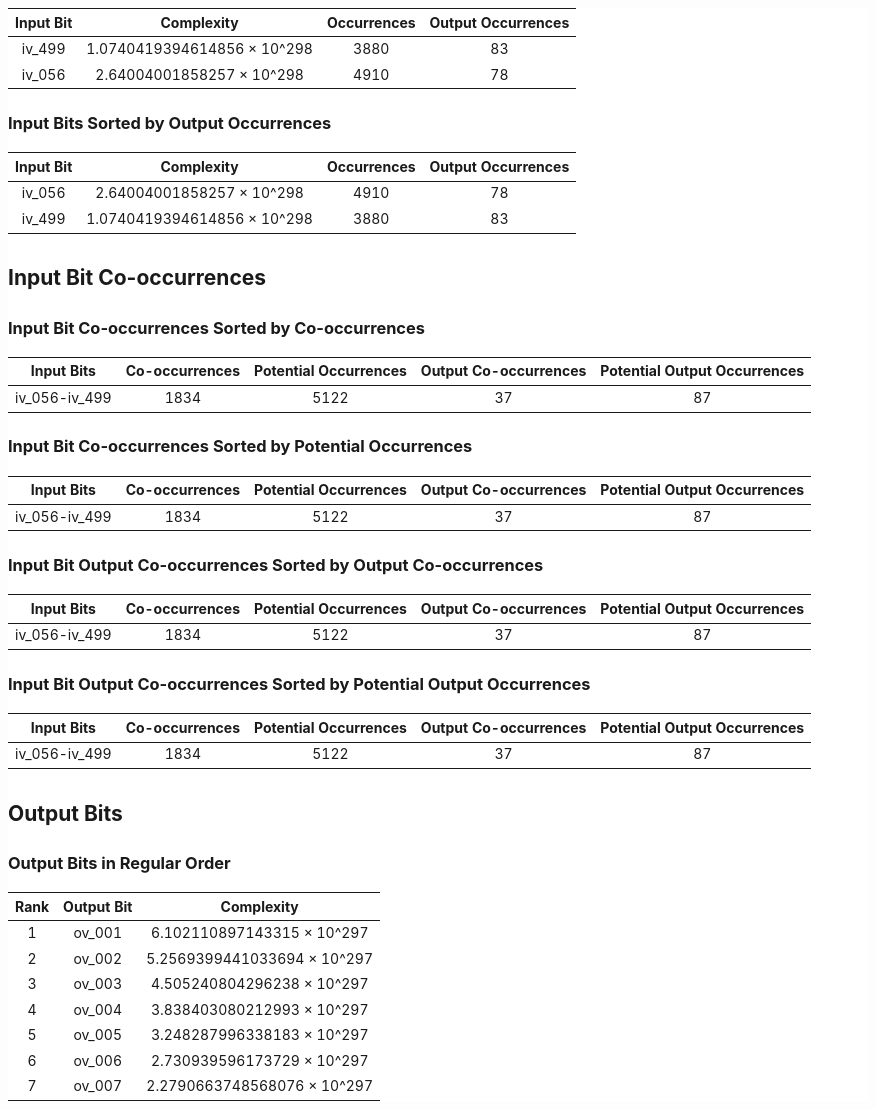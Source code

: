 | Input Bit | Complexity | Occurrences | Output Occurrences |
|:---------:|:----------:|:-----------:|:------------------:|
| iv_499 | 1.0740419394614856 × 10^298 | 3880 | 83 |
| iv_056 | 2.64004001858257 × 10^298 | 4910 | 78 |

### Input Bits Sorted by Output Occurrences

| Input Bit | Complexity | Occurrences | Output Occurrences |
|:---------:|:----------:|:-----------:|:------------------:|
| iv_056 | 2.64004001858257 × 10^298 | 4910 | 78 |
| iv_499 | 1.0740419394614856 × 10^298 | 3880 | 83 |

## Input Bit Co-occurrences

### Input Bit Co-occurrences Sorted by Co-occurrences

| Input Bits | Co-occurrences | Potential Occurrences | Output Co-occurrences | Potential Output Occurrences |
|:----------:|:--------------:|:---------------------:|:---------------------:|:----------------------------:|
| iv_056-iv_499 | 1834 | 5122 | 37 | 87 |

### Input Bit Co-occurrences Sorted by Potential Occurrences

| Input Bits | Co-occurrences | Potential Occurrences | Output Co-occurrences | Potential Output Occurrences |
|:----------:|:--------------:|:---------------------:|:---------------------:|:----------------------------:|
| iv_056-iv_499 | 1834 | 5122 | 37 | 87 |

### Input Bit Output Co-occurrences Sorted by Output Co-occurrences

| Input Bits | Co-occurrences | Potential Occurrences | Output Co-occurrences | Potential Output Occurrences |
|:----------:|:--------------:|:---------------------:|:---------------------:|:----------------------------:|
| iv_056-iv_499 | 1834 | 5122 | 37 | 87 |

### Input Bit Output Co-occurrences Sorted by Potential Output Occurrences

| Input Bits | Co-occurrences | Potential Occurrences | Output Co-occurrences | Potential Output Occurrences |
|:----------:|:--------------:|:---------------------:|:---------------------:|:----------------------------:|
| iv_056-iv_499 | 1834 | 5122 | 37 | 87 |

## Output Bits

### Output Bits in Regular Order

| Rank | Output Bit | Complexity |
|:----:|:----------:|:----------:|
| 1 | ov_001 | 6.102110897143315 × 10^297 |
| 2 | ov_002 | 5.2569399441033694 × 10^297 |
| 3 | ov_003 | 4.505240804296238 × 10^297 |
| 4 | ov_004 | 3.838403080212993 × 10^297 |
| 5 | ov_005 | 3.248287996338183 × 10^297 |
| 6 | ov_006 | 2.730939596173729 × 10^297 |
| 7 | ov_007 | 2.2790663748568076 × 10^297 |